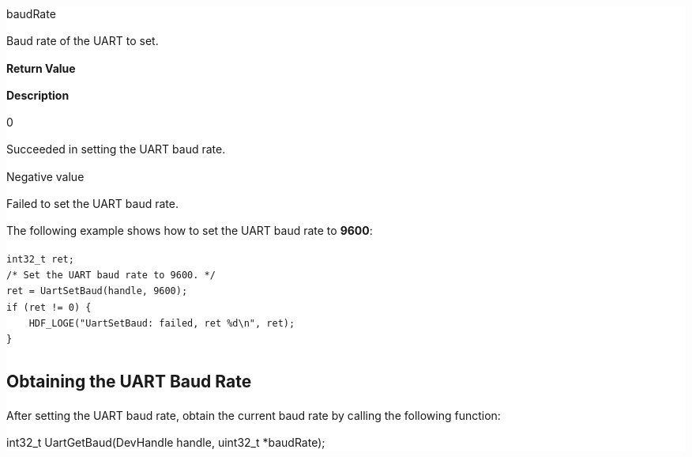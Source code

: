<tr id="row163911753143214"><td class="cellrowborder" valign="top" width="50%" headers="mcps1.2.3.1.1 "><p id="p13911653203215"><a name="p13911653203215"></a><a name="p13911653203215"></a>baudRate</p>
</td>
<td class="cellrowborder" valign="top" width="50%" headers="mcps1.2.3.1.2 "><p id="p163919537322"><a name="p163919537322"></a><a name="p163919537322"></a>Baud rate of the UART to set.</p>
</td>
</tr>
<tr id="row539155343218"><td class="cellrowborder" valign="top" width="50%" headers="mcps1.2.3.1.1 "><p id="p1039185313321"><a name="p1039185313321"></a><a name="p1039185313321"></a><strong id="b139195343217"><a name="b139195343217"></a><a name="b139195343217"></a>Return Value</strong></p>
</td>
<td class="cellrowborder" valign="top" width="50%" headers="mcps1.2.3.1.2 "><p id="p123911753143213"><a name="p123911753143213"></a><a name="p123911753143213"></a><strong id="b143911353163218"><a name="b143911353163218"></a><a name="b143911353163218"></a>Description</strong></p>
</td>
</tr>
<tr id="row2391853153218"><td class="cellrowborder" valign="top" width="50%" headers="mcps1.2.3.1.1 "><p id="p17391185310322"><a name="p17391185310322"></a><a name="p17391185310322"></a>0</p>
</td>
<td class="cellrowborder" valign="top" width="50%" headers="mcps1.2.3.1.2 "><p id="p14391653193210"><a name="p14391653193210"></a><a name="p14391653193210"></a>Succeeded in setting the UART baud rate.</p>
</td>
</tr>
<tr id="row23912053143211"><td class="cellrowborder" valign="top" width="50%" headers="mcps1.2.3.1.1 "><p id="p7391165320321"><a name="p7391165320321"></a><a name="p7391165320321"></a>Negative value</p>
</td>
<td class="cellrowborder" valign="top" width="50%" headers="mcps1.2.3.1.2 "><p id="p639185318322"><a name="p639185318322"></a><a name="p639185318322"></a>Failed to set the UART baud rate.</p>
</td>
</tr>
</tbody>
</table>

The following example shows how to set the UART baud rate to  **9600**:

```
int32_t ret;
/* Set the UART baud rate to 9600. */
ret = UartSetBaud(handle, 9600);
if (ret != 0) {
    HDF_LOGE("UartSetBaud: failed, ret %d\n", ret);
}
```

## Obtaining the UART Baud Rate<a name="section1263651563414"></a>

After setting the UART baud rate, obtain the current baud rate by calling the following function:

int32\_t UartGetBaud\(DevHandle handle, uint32\_t \*baudRate\);
